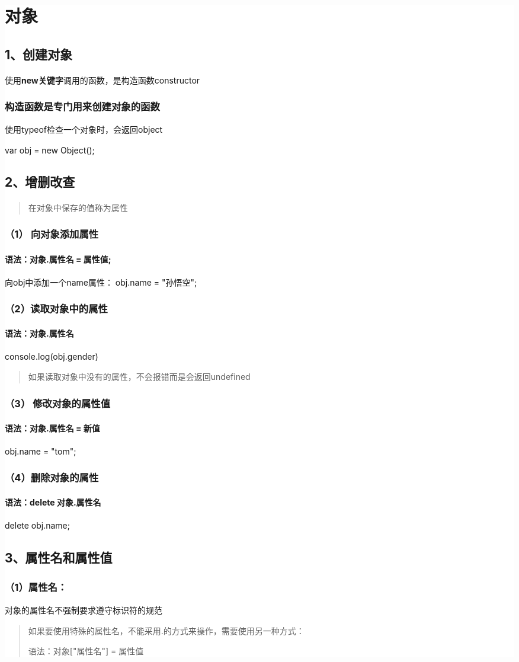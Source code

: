 # 对象

## 1、创建对象

使用**new关键字**调用的函数，是构造函数constructor

### 构造函数是专门用来创建对象的函数

使用typeof检查一个对象时，会返回object

var obj = new Object();

## 2、增删改查

> 在对象中保存的值称为属性

### （1） 向对象添加属性

#### 语法：对象.属性名 = 属性值;

向obj中添加一个name属性： obj.name = "孙悟空";

### （2）读取对象中的属性

#### 语法：对象.属性名

console.log(obj.gender)

> 如果读取对象中没有的属性，不会报错而是会返回undefined

### （3）  修改对象的属性值

#### 语法：对象.属性名 = 新值

obj.name = "tom";

### （4）删除对象的属性

#### 语法：delete 对象.属性名

delete obj.name;

## 3、属性名和属性值

### （1）属性名：

对象的属性名不强制要求遵守标识符的规范

> 如果要使用特殊的属性名，不能采用.的方式来操作，需要使用另一种方式：
>
> 语法：对象["属性名"] = 属性值
